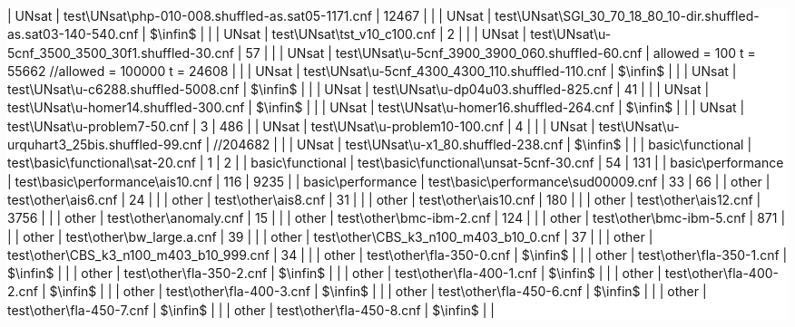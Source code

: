 | UNsat             | test\UNsat\php-010-008.shuffled-as.sat05-1171.cnf            | 12467                                                |        |
| UNsat             | test\UNsat\SGI_30_70_18_80_10-dir.shuffled-as.sat03-140-540.cnf | $\infin$                                             |        |
| UNsat             | test\UNsat\tst_v10_c100.cnf                                  | 2                                                    |        |
| UNsat             | test\UNsat\u-5cnf_3500_3500_30f1.shuffled-30.cnf             | 57                                                   |        |
| UNsat             | test\UNsat\u-5cnf_3900_3900_060.shuffled-60.cnf              | allowed = 100 t = 55662 //allowed = 100000 t = 24608 |        |
| UNsat             | test\UNsat\u-5cnf_4300_4300_110.shuffled-110.cnf             | $\infin$                                             |        |
| UNsat             | test\UNsat\u-c6288.shuffled-5008.cnf                         | $\infin$                                             |        |
| UNsat             | test\UNsat\u-dp04u03.shuffled-825.cnf                        | 41                                                   |        |
| UNsat             | test\UNsat\u-homer14.shuffled-300.cnf                        | $\infin$                                             |        |
| UNsat             | test\UNsat\u-homer16.shuffled-264.cnf                        | $\infin$                                             |        |
| UNsat             | test\UNsat\u-problem7-50.cnf                                 | 3                                                    | 486    |
| UNsat             | test\UNsat\u-problem10-100.cnf                               | 4                                                    |        |
| UNsat             | test\UNsat\u-urquhart3_25bis.shuffled-99.cnf                 | //204682                                             |        |
| UNsat             | test\UNsat\u-x1_80.shuffled-238.cnf                          | $\infin$                                             |        |
| basic\functional  | test\basic\functional\sat-20.cnf                             | 1                                                    | 2      |
| basic\functional  | test\basic\functional\unsat-5cnf-30.cnf                      | 54                                                   | 131    |
| basic\performance | test\basic\performance\ais10.cnf                             | 116                                                  | 9235   |
| basic\performance | test\basic\performance\sud00009.cnf                          | 33                                                   | 66     |
| other             | test\other\ais6.cnf                                          | 24                                                   |        |
| other             | test\other\ais8.cnf                                          | 31                                                   |        |
| other             | test\other\ais10.cnf                                         | 180                                                  |        |
| other             | test\other\ais12.cnf                                         | 3756                                                 |        |
| other             | test\other\anomaly.cnf                                       | 15                                                   |        |
| other             | test\other\bmc-ibm-2.cnf                                     | 124                                                  |        |
| other             | test\other\bmc-ibm-5.cnf                                     | 871                                                  |        |
| other             | test\other\bw_large.a.cnf                                    | 39                                                   |        |
| other             | test\other\CBS_k3_n100_m403_b10_0.cnf                        | 37                                                   |        |
| other             | test\other\CBS_k3_n100_m403_b10_999.cnf                      | 34                                                   |        |
| other             | test\other\fla-350-0.cnf                                     | $\infin$                                             |        |
| other             | test\other\fla-350-1.cnf                                     | $\infin$                                             |        |
| other             | test\other\fla-350-2.cnf                                     | $\infin$                                             |        |
| other             | test\other\fla-400-1.cnf                                     | $\infin$                                             |        |
| other             | test\other\fla-400-2.cnf                                     | $\infin$                                             |        |
| other             | test\other\fla-400-3.cnf                                     | $\infin$                                             |        |
| other             | test\other\fla-450-6.cnf                                     | $\infin$                                             |        |
| other             | test\other\fla-450-7.cnf                                     | $\infin$                                             |        |
| other             | test\other\fla-450-8.cnf                                     | $\infin$                                             |        |